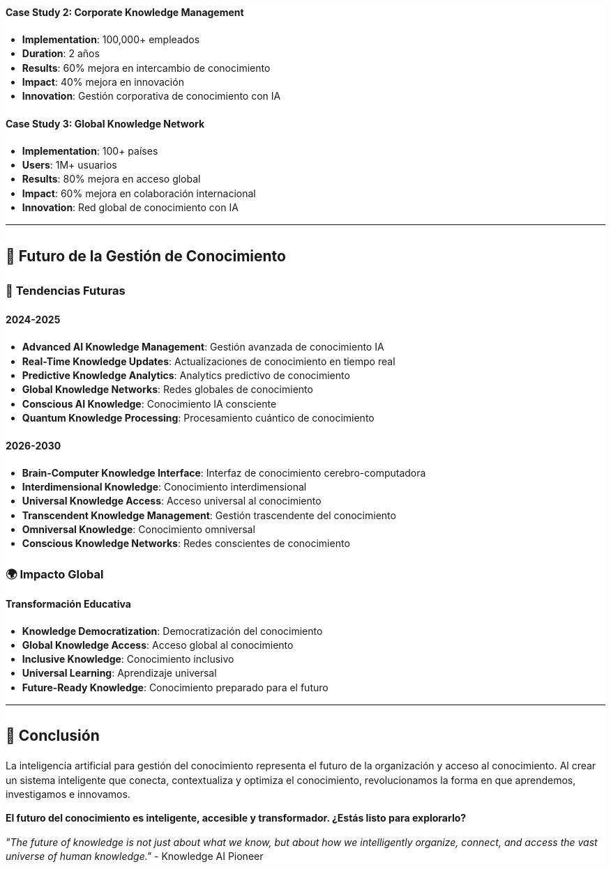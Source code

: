 #### **Case Study 2: Corporate Knowledge Management**
- **Implementation**: 100,000+ empleados
- **Duration**: 2 años
- **Results**: 60% mejora en intercambio de conocimiento
- **Impact**: 40% mejora en innovación
- **Innovation**: Gestión corporativa de conocimiento con IA

#### **Case Study 3: Global Knowledge Network**
- **Implementation**: 100+ países
- **Users**: 1M+ usuarios
- **Results**: 80% mejora en acceso global
- **Impact**: 60% mejora en colaboración internacional
- **Innovation**: Red global de conocimiento con IA

---

## 🔮 Futuro de la Gestión de Conocimiento

### 📅 **Tendencias Futuras**

#### **2024-2025**
- **Advanced AI Knowledge Management**: Gestión avanzada de conocimiento IA
- **Real-Time Knowledge Updates**: Actualizaciones de conocimiento en tiempo real
- **Predictive Knowledge Analytics**: Analytics predictivo de conocimiento
- **Global Knowledge Networks**: Redes globales de conocimiento
- **Conscious AI Knowledge**: Conocimiento IA consciente
- **Quantum Knowledge Processing**: Procesamiento cuántico de conocimiento

#### **2026-2030**
- **Brain-Computer Knowledge Interface**: Interfaz de conocimiento cerebro-computadora
- **Interdimensional Knowledge**: Conocimiento interdimensional
- **Universal Knowledge Access**: Acceso universal al conocimiento
- **Transcendent Knowledge Management**: Gestión trascendente del conocimiento
- **Omniversal Knowledge**: Conocimiento omniversal
- **Conscious Knowledge Networks**: Redes conscientes de conocimiento

### 🌍 **Impacto Global**

#### **Transformación Educativa**
- **Knowledge Democratization**: Democratización del conocimiento
- **Global Knowledge Access**: Acceso global al conocimiento
- **Inclusive Knowledge**: Conocimiento inclusivo
- **Universal Learning**: Aprendizaje universal
- **Future-Ready Knowledge**: Conocimiento preparado para el futuro

---

## 🎯 Conclusión

La inteligencia artificial para gestión del conocimiento representa el futuro de la organización y acceso al conocimiento. Al crear un sistema inteligente que conecta, contextualiza y optimiza el conocimiento, revolucionamos la forma en que aprendemos, investigamos e innovamos.

**El futuro del conocimiento es inteligente, accesible y transformador. ¿Estás listo para explorarlo?**

*"The future of knowledge is not just about what we know, but about how we intelligently organize, connect, and access the vast universe of human knowledge."* - Knowledge AI Pioneer









